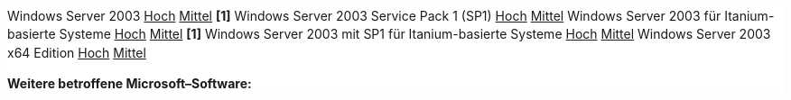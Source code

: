 <td style="border:1px solid black;"></td>
</tr>
<tr class="odd">
<td style="border:1px solid black;">Windows Server 2003</td>
<td style="border:1px solid black;"></td>
<td style="border:1px solid black;"><a href="http://www.microsoft.com/downloads/details.aspx?displaylang=de&amp;familyid=418acc52-0ebd-4623-81a7-5eacc21c3965">Hoch</a></td>
<td style="border:1px solid black;"></td>
<td style="border:1px solid black;"><a href="http://www.microsoft.com/downloads/details.aspx?displaylang=de&amp;familyid=5a1f1607-b6ec-41e2-aac0-34387f1211a7">Mittel</a></td>
<td style="border:1px solid black;"><strong>[1]</strong></td>
<td style="border:1px solid black;"></td>
</tr>
<tr class="even">
<td style="border:1px solid black;">Windows Server 2003 Service Pack 1 (SP1)</td>
<td style="border:1px solid black;"></td>
<td style="border:1px solid black;"><a href="http://www.microsoft.com/downloads/details.aspx?displaylang=de&amp;familyid=418acc52-0ebd-4623-81a7-5eacc21c3965">Hoch</a></td>
<td style="border:1px solid black;"></td>
<td style="border:1px solid black;"><a href="http://www.microsoft.com/downloads/details.aspx?displaylang=de&amp;familyid=5a1f1607-b6ec-41e2-aac0-34387f1211a7">Mittel</a></td>
<td style="border:1px solid black;"></td>
<td style="border:1px solid black;"></td>
</tr>
<tr class="odd">
<td style="border:1px solid black;">Windows Server 2003 für Itanium-basierte Systeme</td>
<td style="border:1px solid black;"></td>
<td style="border:1px solid black;"><a href="http://www.microsoft.com/downloads/details.aspx?displaylang=de&amp;familyid=dc33a2fc-2d01-4577-b133-017493d1f278">Hoch</a></td>
<td style="border:1px solid black;"></td>
<td style="border:1px solid black;"><a href="http://www.microsoft.com/downloads/details.aspx?displaylang=de&amp;familyid=d638c8e8-5fbe-4a32-945c-440a4b684b0f">Mittel</a></td>
<td style="border:1px solid black;"><strong>[1]</strong></td>
<td style="border:1px solid black;"></td>
</tr>
<tr class="even">
<td style="border:1px solid black;">Windows Server 2003 mit SP1 für Itanium-basierte Systeme</td>
<td style="border:1px solid black;"></td>
<td style="border:1px solid black;"><a href="http://www.microsoft.com/downloads/details.aspx?displaylang=de&amp;familyid=dc33a2fc-2d01-4577-b133-017493d1f278">Hoch</a></td>
<td style="border:1px solid black;"></td>
<td style="border:1px solid black;"><a href="http://www.microsoft.com/downloads/details.aspx?displaylang=de&amp;familyid=d638c8e8-5fbe-4a32-945c-440a4b684b0f">Mittel</a></td>
<td style="border:1px solid black;"></td>
<td style="border:1px solid black;"></td>
</tr>
<tr class="odd">
<td style="border:1px solid black;">Windows Server 2003 x64 Edition</td>
<td style="border:1px solid black;"></td>
<td style="border:1px solid black;"><a href="http://www.microsoft.com/downloads/details.aspx?familyid=c3e55066-b34e-485d-ac04-179f8e3a407a&amp;displaylang=en">Hoch</a></td>
<td style="border:1px solid black;"></td>
<td style="border:1px solid black;"><a href="http://www.microsoft.com/downloads/details.aspx?familyid=65bf2245-6c89-43db-8d28-12988791c395&amp;displaylang=en">Mittel</a></td>
<td style="border:1px solid black;"></td>
<td style="border:1px solid black;"></td>
</tr>
<tr class="even">
<td style="border:1px solid black;"><p><strong>Weitere betroffene Microsoft–Software:</strong></p></td>
<td style="border:1px solid black;"></td>
<td style="border:1px solid black;"></td>
<td style="border:1px solid black;"></td>
<td style="border:1px solid black;"></td>